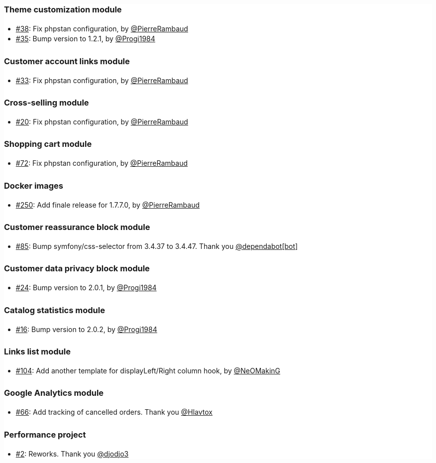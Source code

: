 
### Theme customization module
* [#38](https://github.com/PrestaShop/ps_themecusto/pull/38): Fix phpstan configuration, by [@PierreRambaud](https://github.com/PierreRambaud)
* [#35](https://github.com/PrestaShop/ps_themecusto/pull/35): Bump version to 1.2.1, by [@Progi1984](https://github.com/Progi1984)


### Customer account links module
* [#33](https://github.com/PrestaShop/ps_customeraccountlinks/pull/33): Fix phpstan configuration, by [@PierreRambaud](https://github.com/PierreRambaud)


### Cross-selling module
* [#20](https://github.com/PrestaShop/ps_crossselling/pull/20): Fix phpstan configuration, by [@PierreRambaud](https://github.com/PierreRambaud)


### Shopping cart module
* [#72](https://github.com/PrestaShop/ps_shoppingcart/pull/72): Fix phpstan configuration, by [@PierreRambaud](https://github.com/PierreRambaud)


### Docker images
* [#250](https://github.com/PrestaShop/docker/pull/250): Add finale release for 1.7.7.0, by [@PierreRambaud](https://github.com/PierreRambaud)


### Customer reassurance block module
* [#85](https://github.com/PrestaShop/blockreassurance/pull/85): Bump symfony/css-selector from 3.4.37 to 3.4.47. Thank you [@dependabot[bot]](https://github.com/apps/dependabot)


### Customer data privacy block module
* [#24](https://github.com/PrestaShop/ps_dataprivacy/pull/24): Bump version to 2.0.1, by [@Progi1984](https://github.com/Progi1984)


### Catalog statistics module
* [#16](https://github.com/PrestaShop/statscatalog/pull/16): Bump version to 2.0.2, by [@Progi1984](https://github.com/Progi1984)


### Links list module
* [#104](https://github.com/PrestaShop/ps_linklist/pull/104): Add another template for displayLeft/Right column hook, by [@NeOMakinG](https://github.com/NeOMakinG)


### Google Analytics module
* [#66](https://github.com/PrestaShop/ps_googleanalytics/pull/66): Add tracking of cancelled orders. Thank you [@Hlavtox](https://github.com/Hlavtox)


### Performance project
* [#2](https://github.com/PrestaShop/performance-project/pull/2): Reworks. Thank you [@djodjo3](https://github.com/djodjo3)
